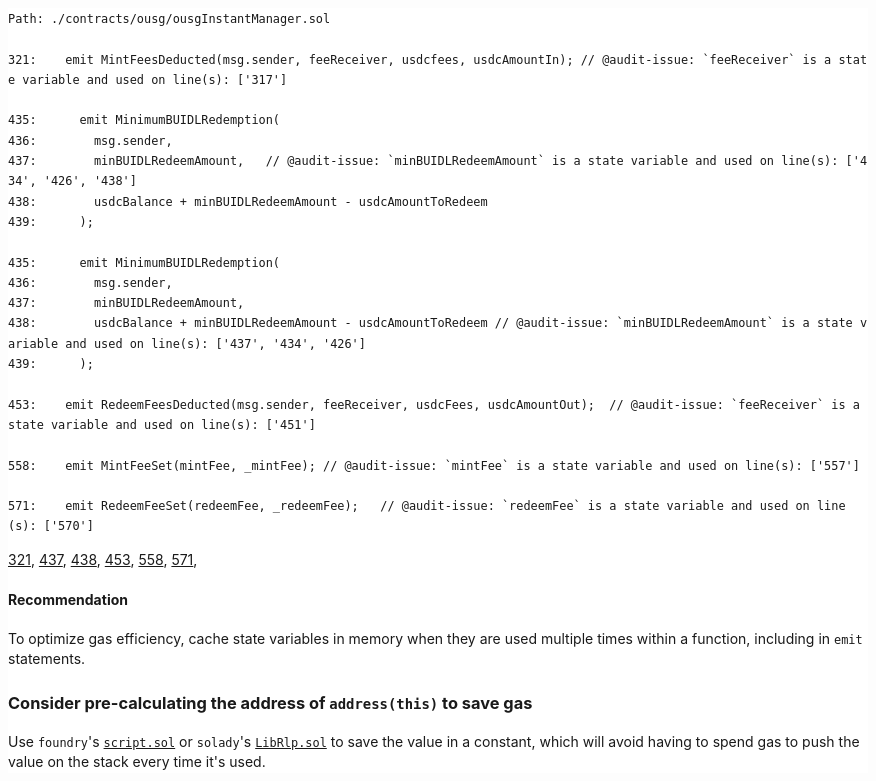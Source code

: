 
```solidity
Path: ./contracts/ousg/ousgInstantManager.sol

321:    emit MintFeesDeducted(msg.sender, feeReceiver, usdcfees, usdcAmountIn);	// @audit-issue: `feeReceiver` is a state variable and used on line(s): ['317']

435:      emit MinimumBUIDLRedemption(
436:        msg.sender,
437:        minBUIDLRedeemAmount,	// @audit-issue: `minBUIDLRedeemAmount` is a state variable and used on line(s): ['434', '426', '438']
438:        usdcBalance + minBUIDLRedeemAmount - usdcAmountToRedeem
439:      );

435:      emit MinimumBUIDLRedemption(
436:        msg.sender,
437:        minBUIDLRedeemAmount,
438:        usdcBalance + minBUIDLRedeemAmount - usdcAmountToRedeem	// @audit-issue: `minBUIDLRedeemAmount` is a state variable and used on line(s): ['437', '434', '426']
439:      );

453:    emit RedeemFeesDeducted(msg.sender, feeReceiver, usdcFees, usdcAmountOut);	// @audit-issue: `feeReceiver` is a state variable and used on line(s): ['451']

558:    emit MintFeeSet(mintFee, _mintFee);	// @audit-issue: `mintFee` is a state variable and used on line(s): ['557']

571:    emit RedeemFeeSet(redeemFee, _redeemFee);	// @audit-issue: `redeemFee` is a state variable and used on line(s): ['570']
```
[321](https://github.com/code-423n4/2024-03-ondo-finance/blob/be2e9ebca6fca460c5b0253970ab280701a15ca1/./contracts/ousg/ousgInstantManager.sol#L321-L321), [437](https://github.com/code-423n4/2024-03-ondo-finance/blob/be2e9ebca6fca460c5b0253970ab280701a15ca1/./contracts/ousg/ousgInstantManager.sol#L435-L439), [438](https://github.com/code-423n4/2024-03-ondo-finance/blob/be2e9ebca6fca460c5b0253970ab280701a15ca1/./contracts/ousg/ousgInstantManager.sol#L435-L439), [453](https://github.com/code-423n4/2024-03-ondo-finance/blob/be2e9ebca6fca460c5b0253970ab280701a15ca1/./contracts/ousg/ousgInstantManager.sol#L453-L453), [558](https://github.com/code-423n4/2024-03-ondo-finance/blob/be2e9ebca6fca460c5b0253970ab280701a15ca1/./contracts/ousg/ousgInstantManager.sol#L558-L558), [571](https://github.com/code-423n4/2024-03-ondo-finance/blob/be2e9ebca6fca460c5b0253970ab280701a15ca1/./contracts/ousg/ousgInstantManager.sol#L571-L571), 


#### Recommendation


To optimize gas efficiency, cache state variables in memory when they are used multiple times within a function, including in `emit` statements.


### Consider pre-calculating the address of `address(this)` to save gas
Use `foundry`'s [`script.sol`](https://book.getfoundry.sh/reference/forge-std/compute-create-address) or `solady`'s [`LibRlp.sol`](https://github.com/Vectorized/solady/blob/main/src/utils/LibRLP.sol) to save the value in a constant, which will avoid having to spend gas to push the value on the stack every time it's used.
